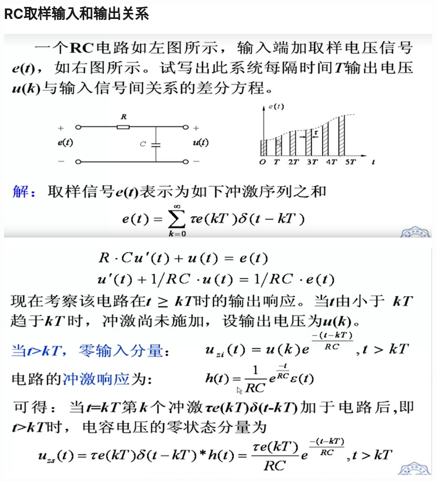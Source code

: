 # RC取样输入和输出关系

![](信号与系统-3.1差分方程的建立及经典解法.assets/2024-09-16-21-05-35-image.png)

![](信号与系统-3.1差分方程的建立及经典解法.assets/2024-09-16-21-12-46-image.png)
